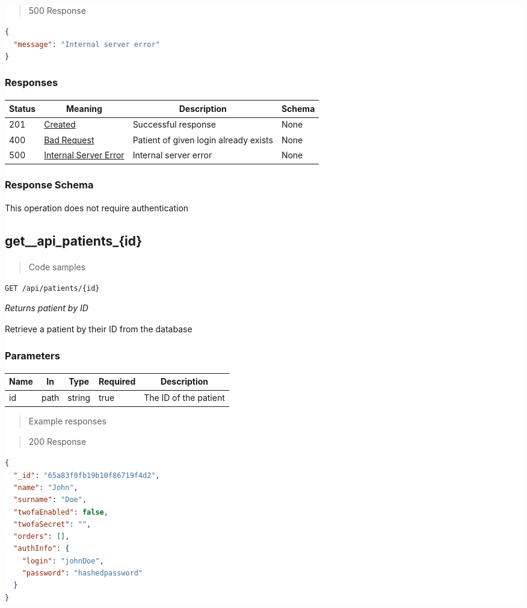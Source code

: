 > 500 Response

```json
{
  "message": "Internal server error"
}
```

<h3 id="post__api_patients-responses">Responses</h3>

|Status|Meaning|Description|Schema|
|---|---|---|---|
|201|[Created](https://tools.ietf.org/html/rfc7231#section-6.3.2)|Successful response|None|
|400|[Bad Request](https://tools.ietf.org/html/rfc7231#section-6.5.1)|Patient of given login already exists|None|
|500|[Internal Server Error](https://tools.ietf.org/html/rfc7231#section-6.6.1)|Internal server error|None|

<h3 id="post__api_patients-responseschema">Response Schema</h3>

<aside class="success">
This operation does not require authentication
</aside>

## get__api_patients_{id}

> Code samples

`GET /api/patients/{id}`

*Returns patient by ID*

Retrieve a patient by their ID from the database

<h3 id="get__api_patients_{id}-parameters">Parameters</h3>

|Name|In|Type|Required|Description|
|---|---|---|---|---|
|id|path|string|true|The ID of the patient|

> Example responses

> 200 Response

```json
{
  "_id": "65a83f0fb19b10f86719f4d2",
  "name": "John",
  "surname": "Doe",
  "twofaEnabled": false,
  "twofaSecret": "",
  "orders": [],
  "authInfo": {
    "login": "johnDoe",
    "password": "hashedpassword"
  }
}
```
